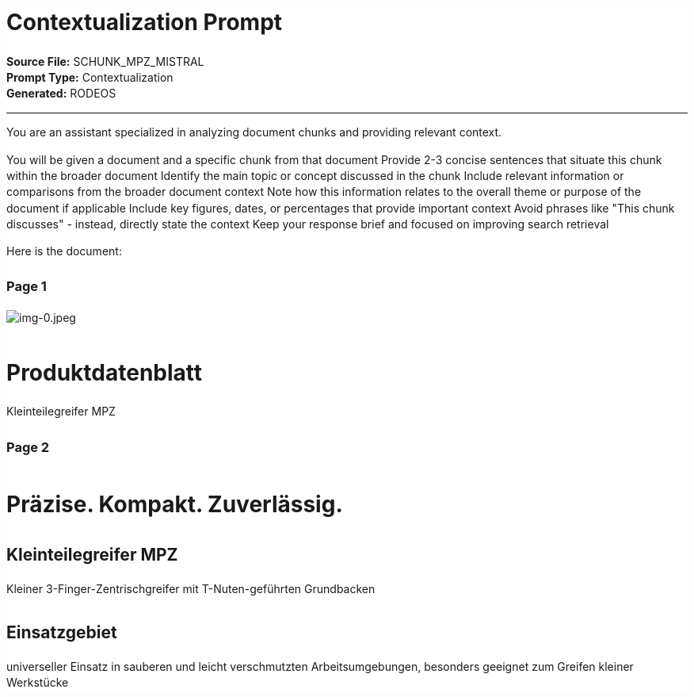 # Contextualization Prompt

**Source File:** SCHUNK_MPZ_MISTRAL  
**Prompt Type:** Contextualization  
**Generated:** RODEOS  


---

You are an assistant specialized in analyzing document chunks and providing relevant context.

<instructions>
    <instruction>You will be given a document and a specific chunk from that document</instruction>
    <instruction>Provide 2-3 concise sentences that situate this chunk within the broader document</instruction>
    <instruction>Identify the main topic or concept discussed in the chunk</instruction>
    <instruction>Include relevant information or comparisons from the broader document context</instruction>
    <instruction>Note how this information relates to the overall theme or purpose of the document if applicable</instruction>
    <instruction>Include key figures, dates, or percentages that provide important context</instruction>
    <instruction>Avoid phrases like "This chunk discusses" - instead, directly state the context</instruction>
    <instruction>Keep your response brief and focused on improving search retrieval</instruction>
</instructions>

Here is the document:
<document>
### Page 1
![img-0.jpeg](img-0.jpeg)

# **Produktdatenblatt**

Kleinteilegreifer MPZ

### Page 2
# Präzise. Kompakt. Zuverlässig. 

## Kleinteilegreifer MPZ

Kleiner 3-Finger-Zentrischgreifer mit T-Nuten-geführten Grundbacken

## Einsatzgebiet

universeller Einsatz in sauberen und leicht verschmutzten Arbeitsumgebungen, besonders geeignet zum Greifen kleiner Werkstücke
